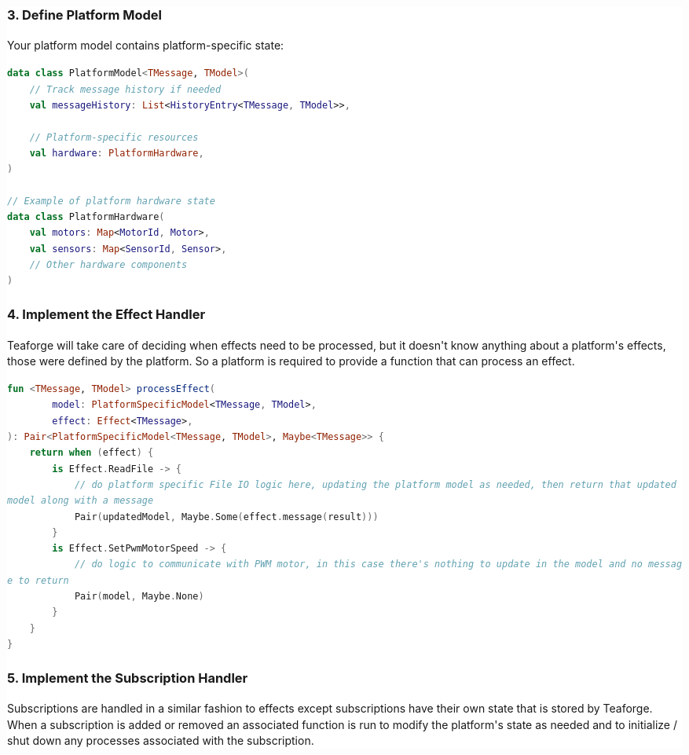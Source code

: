 ```kotlin
```

### 3. Define Platform Model

Your platform model contains platform-specific state:

```kotlin
data class PlatformModel<TMessage, TModel>(
    // Track message history if needed
    val messageHistory: List<HistoryEntry<TMessage, TModel>>,
    
    // Platform-specific resources
    val hardware: PlatformHardware,
)

// Example of platform hardware state
data class PlatformHardware(
    val motors: Map<MotorId, Motor>,
    val sensors: Map<SensorId, Sensor>,
    // Other hardware components
)
```

### 4. Implement the Effect Handler

Teaforge will take care of deciding when effects need to be processed, but it doesn't know anything about a platform's effects, those were defined by the platform. So a platform is required to provide a function that can process an effect.

```kotlin
fun <TMessage, TModel> processEffect(
        model: PlatformSpecificModel<TMessage, TModel>,
        effect: Effect<TMessage>,
): Pair<PlatformSpecificModel<TMessage, TModel>, Maybe<TMessage>> {
    return when (effect) {
        is Effect.ReadFile -> {
            // do platform specific File IO logic here, updating the platform model as needed, then return that updated model along with a message
            Pair(updatedModel, Maybe.Some(effect.message(result)))
        }
        is Effect.SetPwmMotorSpeed -> {
            // do logic to communicate with PWM motor, in this case there's nothing to update in the model and no message to return
            Pair(model, Maybe.None)
        }
    }
}
```

### 5. Implement the Subscription Handler

Subscriptions are handled in a similar fashion to effects except subscriptions have their own state that is stored by Teaforge. When a subscription is added or removed an associated function is run to modify the platform's state as needed and to initialize / shut down any processes associated with the subscription.
